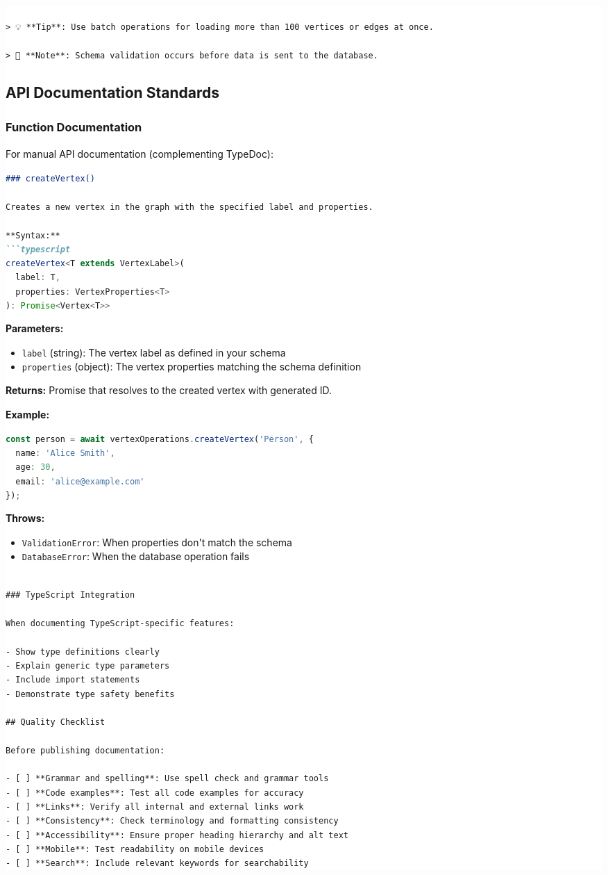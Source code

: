 ```

> 💡 **Tip**: Use batch operations for loading more than 100 vertices or edges at once.

> 📝 **Note**: Schema validation occurs before data is sent to the database.
```

## API Documentation Standards

### Function Documentation

For manual API documentation (complementing TypeDoc):

```markdown
### createVertex()

Creates a new vertex in the graph with the specified label and properties.

**Syntax:**
```typescript
createVertex<T extends VertexLabel>(
  label: T,
  properties: VertexProperties<T>
): Promise<Vertex<T>>
```

**Parameters:**
- `label` (string): The vertex label as defined in your schema
- `properties` (object): The vertex properties matching the schema definition

**Returns:**
Promise that resolves to the created vertex with generated ID.

**Example:**
```typescript
const person = await vertexOperations.createVertex('Person', {
  name: 'Alice Smith',
  age: 30,
  email: 'alice@example.com'
});
```

**Throws:**
- `ValidationError`: When properties don't match the schema
- `DatabaseError`: When the database operation fails
```

### TypeScript Integration

When documenting TypeScript-specific features:

- Show type definitions clearly
- Explain generic type parameters
- Include import statements
- Demonstrate type safety benefits

## Quality Checklist

Before publishing documentation:

- [ ] **Grammar and spelling**: Use spell check and grammar tools
- [ ] **Code examples**: Test all code examples for accuracy
- [ ] **Links**: Verify all internal and external links work
- [ ] **Consistency**: Check terminology and formatting consistency
- [ ] **Accessibility**: Ensure proper heading hierarchy and alt text
- [ ] **Mobile**: Test readability on mobile devices
- [ ] **Search**: Include relevant keywords for searchability
```